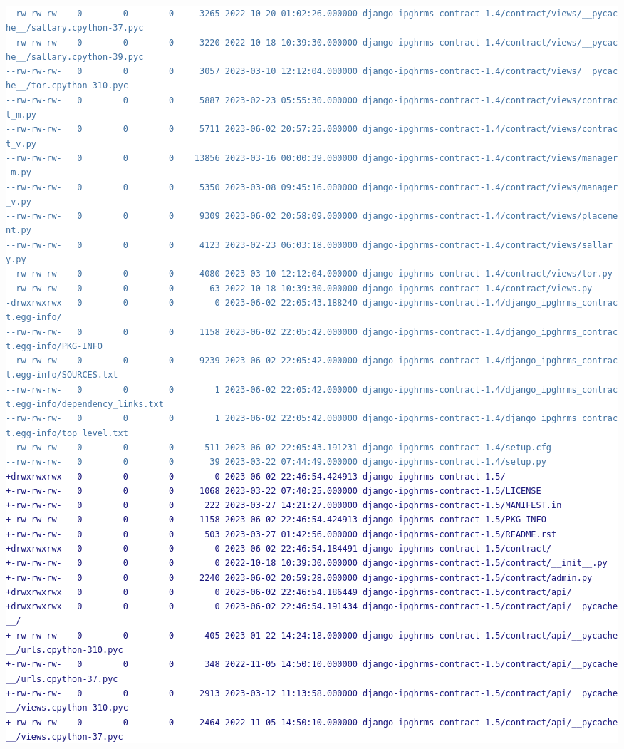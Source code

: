 ```diff
--rw-rw-rw-   0        0        0     3265 2022-10-20 01:02:26.000000 django-ipghrms-contract-1.4/contract/views/__pycache__/sallary.cpython-37.pyc
--rw-rw-rw-   0        0        0     3220 2022-10-18 10:39:30.000000 django-ipghrms-contract-1.4/contract/views/__pycache__/sallary.cpython-39.pyc
--rw-rw-rw-   0        0        0     3057 2023-03-10 12:12:04.000000 django-ipghrms-contract-1.4/contract/views/__pycache__/tor.cpython-310.pyc
--rw-rw-rw-   0        0        0     5887 2023-02-23 05:55:30.000000 django-ipghrms-contract-1.4/contract/views/contract_m.py
--rw-rw-rw-   0        0        0     5711 2023-06-02 20:57:25.000000 django-ipghrms-contract-1.4/contract/views/contract_v.py
--rw-rw-rw-   0        0        0    13856 2023-03-16 00:00:39.000000 django-ipghrms-contract-1.4/contract/views/manager_m.py
--rw-rw-rw-   0        0        0     5350 2023-03-08 09:45:16.000000 django-ipghrms-contract-1.4/contract/views/manager_v.py
--rw-rw-rw-   0        0        0     9309 2023-06-02 20:58:09.000000 django-ipghrms-contract-1.4/contract/views/placement.py
--rw-rw-rw-   0        0        0     4123 2023-02-23 06:03:18.000000 django-ipghrms-contract-1.4/contract/views/sallary.py
--rw-rw-rw-   0        0        0     4080 2023-03-10 12:12:04.000000 django-ipghrms-contract-1.4/contract/views/tor.py
--rw-rw-rw-   0        0        0       63 2022-10-18 10:39:30.000000 django-ipghrms-contract-1.4/contract/views.py
-drwxrwxrwx   0        0        0        0 2023-06-02 22:05:43.188240 django-ipghrms-contract-1.4/django_ipghrms_contract.egg-info/
--rw-rw-rw-   0        0        0     1158 2023-06-02 22:05:42.000000 django-ipghrms-contract-1.4/django_ipghrms_contract.egg-info/PKG-INFO
--rw-rw-rw-   0        0        0     9239 2023-06-02 22:05:42.000000 django-ipghrms-contract-1.4/django_ipghrms_contract.egg-info/SOURCES.txt
--rw-rw-rw-   0        0        0        1 2023-06-02 22:05:42.000000 django-ipghrms-contract-1.4/django_ipghrms_contract.egg-info/dependency_links.txt
--rw-rw-rw-   0        0        0        1 2023-06-02 22:05:42.000000 django-ipghrms-contract-1.4/django_ipghrms_contract.egg-info/top_level.txt
--rw-rw-rw-   0        0        0      511 2023-06-02 22:05:43.191231 django-ipghrms-contract-1.4/setup.cfg
--rw-rw-rw-   0        0        0       39 2023-03-22 07:44:49.000000 django-ipghrms-contract-1.4/setup.py
+drwxrwxrwx   0        0        0        0 2023-06-02 22:46:54.424913 django-ipghrms-contract-1.5/
+-rw-rw-rw-   0        0        0     1068 2023-03-22 07:40:25.000000 django-ipghrms-contract-1.5/LICENSE
+-rw-rw-rw-   0        0        0      222 2023-03-27 14:21:27.000000 django-ipghrms-contract-1.5/MANIFEST.in
+-rw-rw-rw-   0        0        0     1158 2023-06-02 22:46:54.424913 django-ipghrms-contract-1.5/PKG-INFO
+-rw-rw-rw-   0        0        0      503 2023-03-27 01:42:56.000000 django-ipghrms-contract-1.5/README.rst
+drwxrwxrwx   0        0        0        0 2023-06-02 22:46:54.184491 django-ipghrms-contract-1.5/contract/
+-rw-rw-rw-   0        0        0        0 2022-10-18 10:39:30.000000 django-ipghrms-contract-1.5/contract/__init__.py
+-rw-rw-rw-   0        0        0     2240 2023-06-02 20:59:28.000000 django-ipghrms-contract-1.5/contract/admin.py
+drwxrwxrwx   0        0        0        0 2023-06-02 22:46:54.186449 django-ipghrms-contract-1.5/contract/api/
+drwxrwxrwx   0        0        0        0 2023-06-02 22:46:54.191434 django-ipghrms-contract-1.5/contract/api/__pycache__/
+-rw-rw-rw-   0        0        0      405 2023-01-22 14:24:18.000000 django-ipghrms-contract-1.5/contract/api/__pycache__/urls.cpython-310.pyc
+-rw-rw-rw-   0        0        0      348 2022-11-05 14:50:10.000000 django-ipghrms-contract-1.5/contract/api/__pycache__/urls.cpython-37.pyc
+-rw-rw-rw-   0        0        0     2913 2023-03-12 11:13:58.000000 django-ipghrms-contract-1.5/contract/api/__pycache__/views.cpython-310.pyc
+-rw-rw-rw-   0        0        0     2464 2022-11-05 14:50:10.000000 django-ipghrms-contract-1.5/contract/api/__pycache__/views.cpython-37.pyc
```